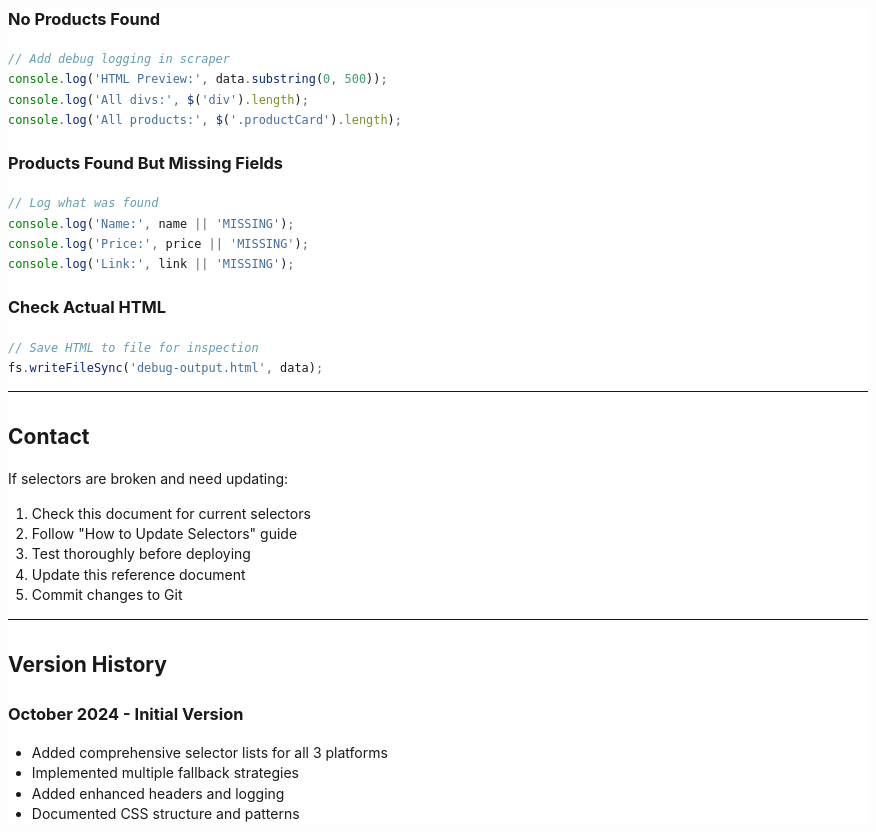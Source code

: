 ### No Products Found
```javascript
// Add debug logging in scraper
console.log('HTML Preview:', data.substring(0, 500));
console.log('All divs:', $('div').length);
console.log('All products:', $('.productCard').length);
```

### Products Found But Missing Fields
```javascript
// Log what was found
console.log('Name:', name || 'MISSING');
console.log('Price:', price || 'MISSING');
console.log('Link:', link || 'MISSING');
```

### Check Actual HTML
```javascript
// Save HTML to file for inspection
fs.writeFileSync('debug-output.html', data);
```

---

## Contact

If selectors are broken and need updating:
1. Check this document for current selectors
2. Follow "How to Update Selectors" guide
3. Test thoroughly before deploying
4. Update this reference document
5. Commit changes to Git

---

## Version History

### October 2024 - Initial Version
- Added comprehensive selector lists for all 3 platforms
- Implemented multiple fallback strategies
- Added enhanced headers and logging
- Documented CSS structure and patterns
